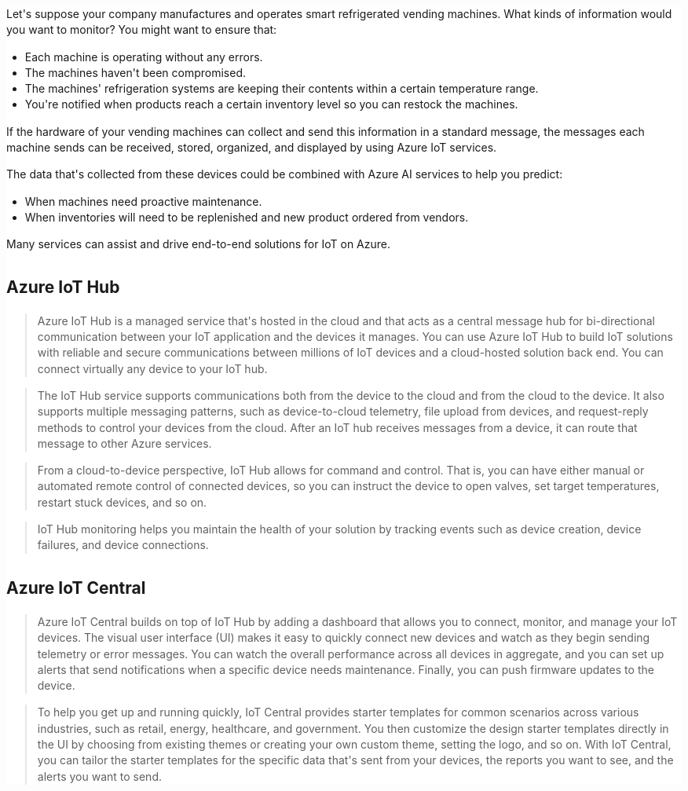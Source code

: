 Let's suppose your company manufactures and operates smart refrigerated vending machines. What kinds of information would you want to monitor? You might want to ensure that:  

-    Each machine is operating without any errors.  
-    The machines haven't been compromised.  
-    The machines' refrigeration systems are keeping their contents within a certain temperature range.  
-    You're notified when products reach a certain inventory level so you can restock the machines.  

If the hardware of your vending machines can collect and send this information in a standard message, the messages each machine sends can be received, stored, organized, and displayed by using Azure IoT services.  

The data that's collected from these devices could be combined with Azure AI services to help you predict:  

-    When machines need proactive maintenance.  
-   When inventories will need to be replenished and new product ordered from vendors.  

Many services can assist and drive end-to-end solutions for IoT on Azure.  

## Azure IoT Hub  

> Azure IoT Hub is a managed service that's hosted in the cloud and that acts as a central message hub for bi-directional communication between your IoT application and the devices it manages. You can use Azure IoT Hub to build IoT solutions with reliable and secure communications between millions of IoT devices and a cloud-hosted solution back end. You can connect virtually any device to your IoT hub.  

> The IoT Hub service supports communications both from the device to the cloud and from the cloud to the device. It also supports multiple messaging patterns, such as device-to-cloud telemetry, file upload from devices, and request-reply methods to control your devices from the cloud. After an IoT hub receives messages from a device, it can route that message to other Azure services.  

> From a cloud-to-device perspective, IoT Hub allows for command and control. That is, you can have either manual or automated remote control of connected devices, so you can instruct the device to open valves, set target temperatures, restart stuck devices, and so on.  

> IoT Hub monitoring helps you maintain the health of your solution by tracking events such as device creation, device failures, and device connections.  

## Azure IoT Central  

> Azure IoT Central builds on top of IoT Hub by adding a dashboard that allows you to connect, monitor, and manage your IoT devices. The visual user interface (UI) makes it easy to quickly connect new devices and watch as they begin sending telemetry or error messages. You can watch the overall performance across all devices in aggregate, and you can set up alerts that send notifications when a specific device needs maintenance. Finally, you can push firmware updates to the device.  

> To help you get up and running quickly, IoT Central provides starter templates for common scenarios across various industries, such as retail, energy, healthcare, and government. You then customize the design starter templates directly in the UI by choosing from existing themes or creating your own custom theme, setting the logo, and so on. With IoT Central, you can tailor the starter templates for the specific data that's sent from your devices, the reports you want to see, and the alerts you want to send.  
